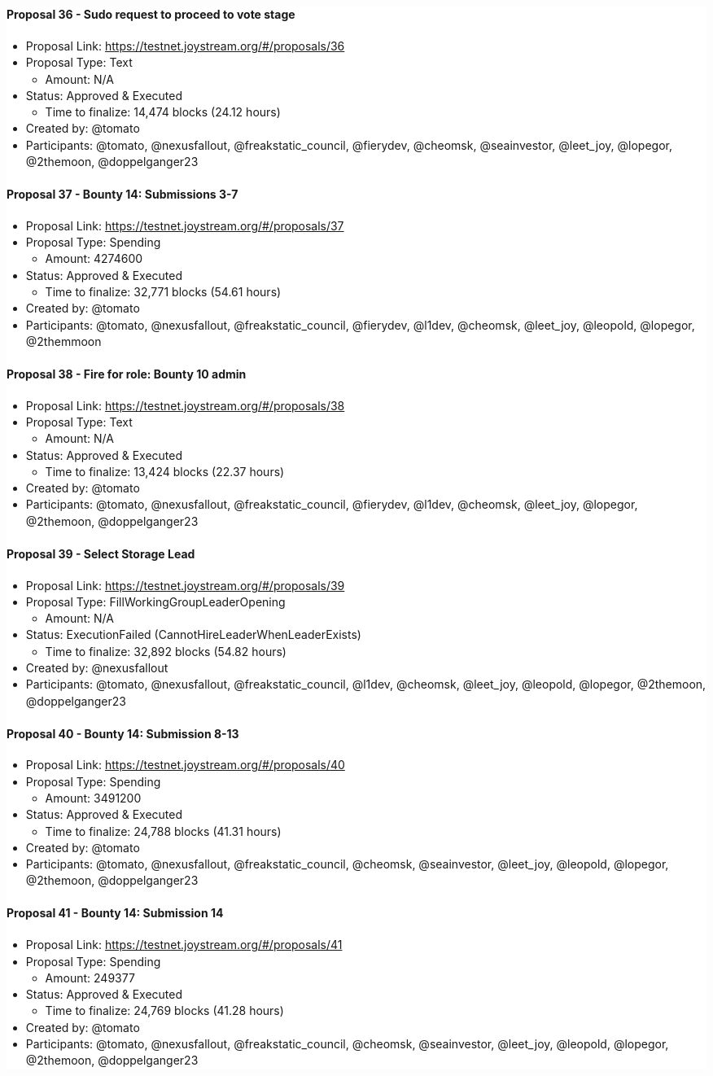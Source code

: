 #### Proposal 36 - Sudo request to proceed to vote stage
- Proposal Link: https://testnet.joystream.org/#/proposals/36
- Proposal Type: Text
	- Amount: N/A
- Status: Approved & Executed
	- Time to finalize: 14,474 blocks (24.12 hours)
- Created by: @tomato
- Participants: @tomato, @nexusfallout, @freakstatic_council, @fierydev, @cheomsk, @seainvestor, @leet_joy, @lopegor, @2themoon, @doppelganger23

#### Proposal 37 - Bounty 14: Submissions 3-7
- Proposal Link: https://testnet.joystream.org/#/proposals/37
- Proposal Type: Spending
	- Amount: 4274600
- Status: Approved & Executed
	- Time to finalize: 32,771 blocks (54.61 hours)
- Created by: @tomato
- Participants: @tomato, @nexusfallout, @freakstatic_council, @fierydev, @l1dev, @cheomsk, @leet_joy, @leopold, @lopegor, @2themmoon

#### Proposal 38 - Fire for role: Bounty 10 admin
- Proposal Link: https://testnet.joystream.org/#/proposals/38
- Proposal Type: Text
	- Amount: N/A
- Status: Approved & Executed
	- Time to finalize: 13,424 blocks (22.37 hours)
- Created by: @tomato
- Participants: @tomato, @nexusfallout, @freakstatic_council, @fierydev, @l1dev, @cheomsk, @leet_joy, @lopegor, @2themoon, @doppelganger23

#### Proposal 39 - Select Storage Lead
- Proposal Link: https://testnet.joystream.org/#/proposals/39
- Proposal Type: FillWorkingGroupLeaderOpening
	- Amount: N/A
- Status: ExecutionFailed (CannotHireLeaderWhenLeaderExists)
	- Time to finalize: 32,892 blocks (54.82 hours)
- Created by: @nexusfallout
- Participants: @tomato, @nexusfallout, @freakstatic_council, @l1dev, @cheomsk, @leet_joy, @leopold, @lopegor, @2themoon, @doppelganger23

#### Proposal 40 - Bounty 14: Submission 8-13
- Proposal Link: https://testnet.joystream.org/#/proposals/40
- Proposal Type: Spending
	- Amount: 3491200
- Status: Approved & Executed
	- Time to finalize: 24,788 blocks (41.31 hours)
- Created by: @tomato
- Participants: @tomato, @nexusfallout, @freakstatic_council, @cheomsk, @seainvestor, @leet_joy, @leopold, @lopegor, @2themoon, @doppelganger23

#### Proposal 41 - Bounty 14: Submission 14
- Proposal Link: https://testnet.joystream.org/#/proposals/41
- Proposal Type: Spending
	- Amount: 249377
- Status: Approved & Executed
	- Time to finalize: 24,769 blocks (41.28 hours)
- Created by: @tomato
- Participants: @tomato, @nexusfallout, @freakstatic_council, @cheomsk, @seainvestor, @leet_joy, @leopold, @lopegor, @2themoon, @doppelganger23
